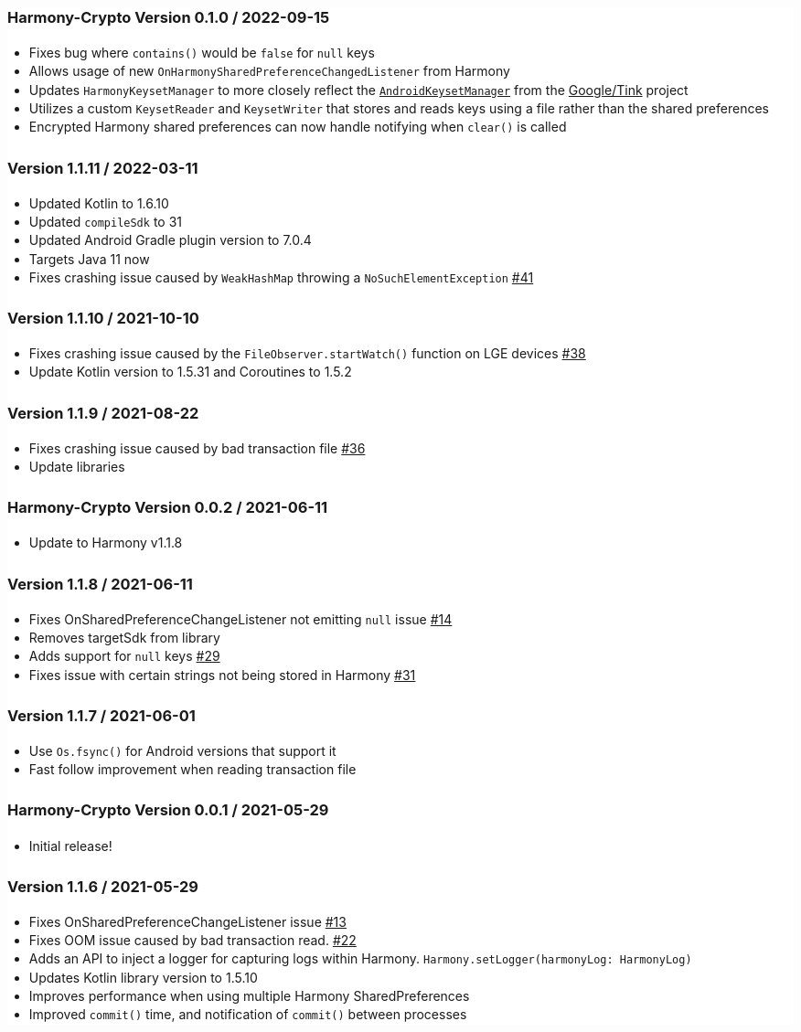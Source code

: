 ### Harmony-Crypto Version 0.1.0 / 2022-09-15
- Fixes bug where `contains()` would be `false` for `null` keys
- Allows usage of new `OnHarmonySharedPreferenceChangedListener` from Harmony
- Updates `HarmonyKeysetManager` to more closely reflect the [`AndroidKeysetManager`](https://github.com/google/tink/blob/master/java_src/src/main/java/com/google/crypto/tink/integration/android/AndroidKeysetManager.java) from the [Google/Tink](https://github.com/google/tink) project
- Utilizes a custom `KeysetReader` and `KeysetWriter` that stores and reads keys using a file rather than the shared preferences
- Encrypted Harmony shared preferences can now handle notifying when `clear()` is called

### Version 1.1.11 / 2022-03-11
- Updated Kotlin to 1.6.10
- Updated `compileSdk` to 31
- Updated Android Gradle plugin version to 7.0.4
- Targets Java 11 now
- Fixes crashing issue caused by `WeakHashMap` throwing a `NoSuchElementException` [#41](https://github.com/pablobaxter/Harmony/issues/41)

### Version 1.1.10 / 2021-10-10
- Fixes crashing issue caused by the `FileObserver.startWatch()` function on LGE devices [#38](https://github.com/pablobaxter/Harmony/pull/38)
- Update Kotlin version to 1.5.31 and Coroutines to 1.5.2

### Version 1.1.9 / 2021-08-22
- Fixes crashing issue caused by bad transaction file [#36](https://github.com/pablobaxter/Harmony/pull/36)
- Update libraries

### Harmony-Crypto Version 0.0.2 / 2021-06-11
- Update to Harmony v1.1.8

### Version 1.1.8 / 2021-06-11
- Fixes OnSharedPreferenceChangeListener not emitting `null` issue [#14](https://github.com/pablobaxter/Harmony/issues/14)
- Removes targetSdk from library
- Adds support for `null` keys [#29](https://github.com/pablobaxter/Harmony/issues/29)
- Fixes issue with certain strings not being stored in Harmony [#31](https://github.com/pablobaxter/Harmony/issues/31)

### Version 1.1.7 / 2021-06-01
- Use `Os.fsync()` for Android versions that support it
- Fast follow improvement when reading transaction file

### Harmony-Crypto Version 0.0.1 / 2021-05-29
- Initial release!

### Version 1.1.6 / 2021-05-29
- Fixes OnSharedPreferenceChangeListener issue [#13](https://github.com/pablobaxter/Harmony/issues/13)
- Fixes OOM issue caused by bad transaction read. [#22](https://github.com/pablobaxter/Harmony/issues/22)
- Adds an API to inject a logger for capturing logs within Harmony. `Harmony.setLogger(harmonyLog: HarmonyLog)`
- Updates Kotlin library version to 1.5.10
- Improves performance when using multiple Harmony SharedPreferences
- Improved `commit()` time, and notification of `commit()` between processes
